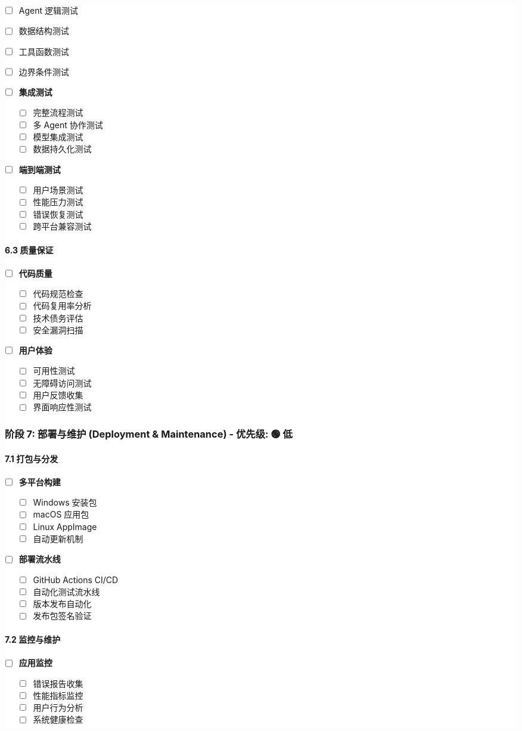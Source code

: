   - [ ] Agent 逻辑测试
  - [ ] 数据结构测试
  - [ ] 工具函数测试
  - [ ] 边界条件测试

- [ ] **集成测试**

  - [ ] 完整流程测试
  - [ ] 多 Agent 协作测试
  - [ ] 模型集成测试
  - [ ] 数据持久化测试

- [ ] **端到端测试**
  - [ ] 用户场景测试
  - [ ] 性能压力测试
  - [ ] 错误恢复测试
  - [ ] 跨平台兼容测试

#### 6.3 质量保证

- [ ] **代码质量**

  - [ ] 代码规范检查
  - [ ] 代码复用率分析
  - [ ] 技术债务评估
  - [ ] 安全漏洞扫描

- [ ] **用户体验**
  - [ ] 可用性测试
  - [ ] 无障碍访问测试
  - [ ] 用户反馈收集
  - [ ] 界面响应性测试

### 阶段 7: 部署与维护 (Deployment & Maintenance) - 优先级: 🟢 低

#### 7.1 打包与分发

- [ ] **多平台构建**

  - [ ] Windows 安装包
  - [ ] macOS 应用包
  - [ ] Linux AppImage
  - [ ] 自动更新机制

- [ ] **部署流水线**
  - [ ] GitHub Actions CI/CD
  - [ ] 自动化测试流水线
  - [ ] 版本发布自动化
  - [ ] 发布包签名验证

#### 7.2 监控与维护

- [ ] **应用监控**

  - [ ] 错误报告收集
  - [ ] 性能指标监控
  - [ ] 用户行为分析
  - [ ] 系统健康检查

